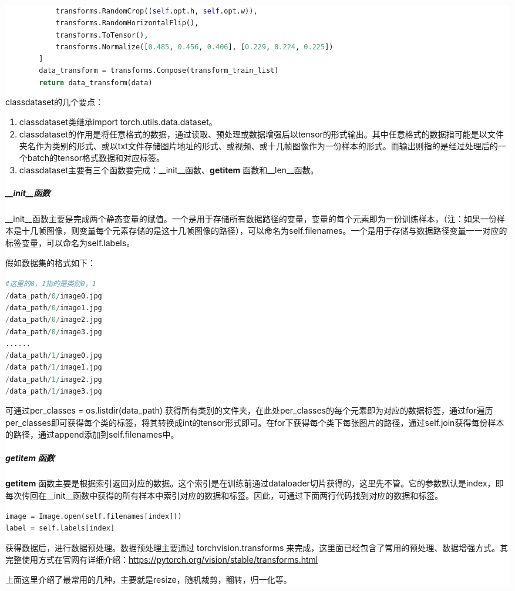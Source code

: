 ```python
            transforms.RandomCrop((self.opt.h, self.opt.w)),
            transforms.RandomHorizontalFlip(),
            transforms.ToTensor(),
            transforms.Normalize([0.485, 0.456, 0.406], [0.229, 0.224, 0.225])
        ]
        data_transform = transforms.Compose(transform_train_list)
        return data_transform(data)
```

classdataset的几个要点：

1.   classdataset类继承import torch.utils.data.dataset。
2.   classdataset的作用是将任意格式的数据，通过读取、预处理或数据增强后以tensor的形式输出。其中任意格式的数据指可能是以文件夹名作为类别的形式、或以txt文件存储图片地址的形式、或视频、或十几帧图像作为一份样本的形式。而输出则指的是经过处理后的一个batch的tensor格式数据和对应标签。
3.   classdataset主要有三个函数要完成：__init__函数、__getitem__ 函数和__len__函数。



##### __init__函数

__init__函数主要是完成两个静态变量的赋值。一个是用于存储所有数据路径的变量，变量的每个元素即为一份训练样本，（注：如果一份样本是十几帧图像，则变量每个元素存储的是这十几帧图像的路径），可以命名为self.filenames。一个是用于存储与数据路径变量一一对应的标签变量，可以命名为self.labels。

假如数据集的格式如下：

```python
#这里的0，1指的是类别0，1
/data_path/0/image0.jpg
/data_path/0/image1.jpg
/data_path/0/image2.jpg
/data_path/0/image3.jpg
......
/data_path/1/image0.jpg
/data_path/1/image1.jpg
/data_path/1/image2.jpg
/data_path/1/image3.jpg
```

可通过per_classes = os.listdir(data_path) 获得所有类别的文件夹，在此处per_classes的每个元素即为对应的数据标签，通过for遍历per_classes即可获得每个类的标签，将其转换成int的tensor形式即可。在for下获得每个类下每张图片的路径，通过self.join获得每份样本的路径，通过append添加到self.filenames中。



##### __getitem__ 函数

__getitem__ 函数主要是根据索引返回对应的数据。这个索引是在训练前通过dataloader切片获得的，这里先不管。它的参数默认是index，即每次传回在__init__函数中获得的所有样本中索引对应的数据和标签。因此，可通过下面两行代码找到对应的数据和标签。

```
image = Image.open(self.filenames[index]))
label = self.labels[index]
```

获得数据后，进行数据预处理。数据预处理主要通过 torchvision.transforms 来完成，这里面已经包含了常用的预处理、数据增强方式。其完整使用方式在官网有详细介绍：https://pytorch.org/vision/stable/transforms.html

上面这里介绍了最常用的几种，主要就是resize，随机裁剪，翻转，归一化等。
